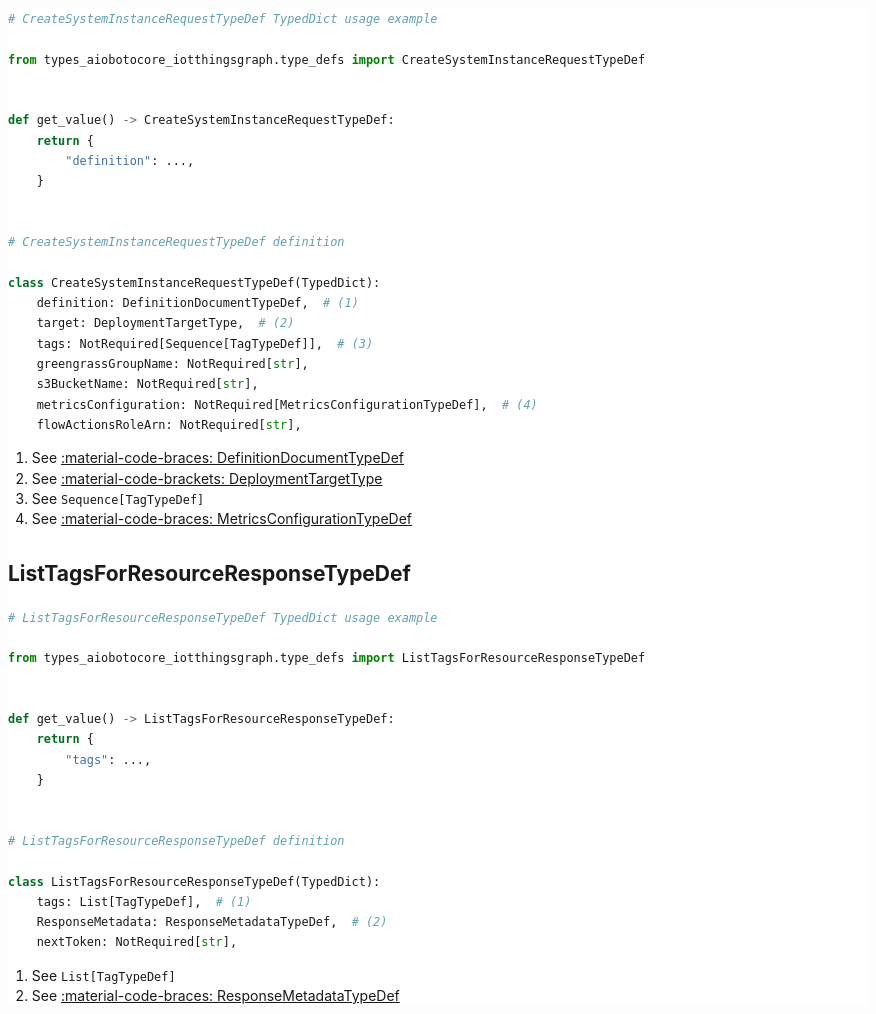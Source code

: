 ```python
# CreateSystemInstanceRequestTypeDef TypedDict usage example

from types_aiobotocore_iotthingsgraph.type_defs import CreateSystemInstanceRequestTypeDef


def get_value() -> CreateSystemInstanceRequestTypeDef:
    return {
        "definition": ...,
    }


# CreateSystemInstanceRequestTypeDef definition

class CreateSystemInstanceRequestTypeDef(TypedDict):
    definition: DefinitionDocumentTypeDef,  # (1)
    target: DeploymentTargetType,  # (2)
    tags: NotRequired[Sequence[TagTypeDef]],  # (3)
    greengrassGroupName: NotRequired[str],
    s3BucketName: NotRequired[str],
    metricsConfiguration: NotRequired[MetricsConfigurationTypeDef],  # (4)
    flowActionsRoleArn: NotRequired[str],
```

1. See [:material-code-braces: DefinitionDocumentTypeDef](./type_defs.md#definitiondocumenttypedef)
2. See [:material-code-brackets: DeploymentTargetType](./literals.md#deploymenttargettype)
3. See `Sequence[TagTypeDef]`
4. See [:material-code-braces: MetricsConfigurationTypeDef](./type_defs.md#metricsconfigurationtypedef)

## ListTagsForResourceResponseTypeDef

```python
# ListTagsForResourceResponseTypeDef TypedDict usage example

from types_aiobotocore_iotthingsgraph.type_defs import ListTagsForResourceResponseTypeDef


def get_value() -> ListTagsForResourceResponseTypeDef:
    return {
        "tags": ...,
    }


# ListTagsForResourceResponseTypeDef definition

class ListTagsForResourceResponseTypeDef(TypedDict):
    tags: List[TagTypeDef],  # (1)
    ResponseMetadata: ResponseMetadataTypeDef,  # (2)
    nextToken: NotRequired[str],
```

1. See `List[TagTypeDef]`
2. See [:material-code-braces: ResponseMetadataTypeDef](./type_defs.md#responsemetadatatypedef)

